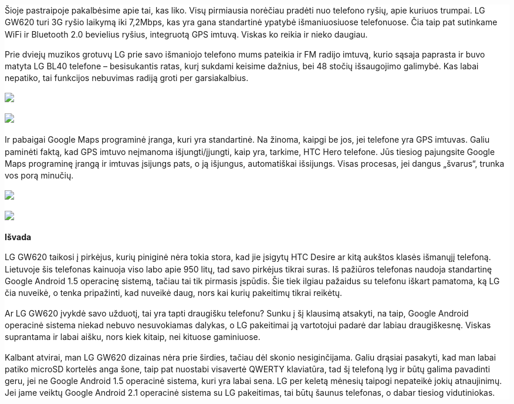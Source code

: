 <p>Šioje pastraipoje pakalbėsime apie tai, kas liko. Visų pirmiausia norėčiau pradėti nuo telefono ryšių, apie kuriuos trumpai. LG GW620 turi 3G ryšio laikymą iki 7,2Mbps, kas yra gana standartinė ypatybė išmaniuosiuose telefonuose. Čia taip pat sutinkame WiFi ir Bluetooth 2.0 bevielius ryšius, integruotą GPS imtuvą. Viskas ko reikia ir nieko daugiau.</p>
<p>Prie dviejų muzikos grotuvų LG prie savo išmaniojo telefono mums pateikia ir FM radijo imtuvą, kurio sąsaja paprasta ir buvo matyta LG BL40 telefone – besisukantis ratas, kurį sukdami keisime dažnius, bei 48 stočių išsaugojimo galimybė. Kas labai nepatiko, tai funkcijos nebuvimas radiją groti per garsiakalbius.</p>
<div class="imgright"><img src=" http://sb.technews.lt/LGGW620/Mazos/44.png"  /></div>
<p><img src=" http://sb.technews.lt/LGGW620/Mazos/43.png" /></p>
<p>Ir pabaigai Google Maps programinė įranga, kuri yra standartinė. Na žinoma, kaipgi be jos, jei telefone yra GPS imtuvas. Galiu paminėti faktą, kad GPS imtuvo neįmanoma išjungti/įjungti, kaip yra, tarkime, HTC Hero telefone. Jūs tiesiog pajungsite Google Maps programinę įrangą ir imtuvas įsijungs pats, o ją išjungus, automatiškai išsijungs. Visas procesas, jei dangus „švarus“, trunka vos porą minučių.</p>
<div class="imgright"><img src=" http://sb.technews.lt/LGGW620/Mazos/46.png"  /></div>
<p><img src=" http://sb.technews.lt/LGGW620/Mazos/45.png" /></p>
<p><b>Išvada</b></p>
<p>LG GW620 taikosi į pirkėjus, kurių piniginė nėra tokia stora, kad jie įsigytų HTC Desire ar kitą aukštos klasės išmanųjį telefoną. Lietuvoje šis telefonas kainuoja viso labo apie 950 litų, tad savo pirkėjus tikrai suras. Iš pažiūros telefonas naudoja standartinę Google Android 1.5 operacinę sistemą, tačiau tai tik pirmasis įspūdis. Šie tiek ilgiau pažaidus su telefonu iškart pamatoma, ką LG čia nuveikė, o tenka pripažinti, kad nuveikė daug, nors kai kurių pakeitimų tikrai reikėtų.</p>
<p>Ar LG GW620 įvykdė savo užduotį, tai yra tapti draugišku telefonu? Sunku į šį klausimą atsakyti, na taip, Google Android operacinė sistema niekad nebuvo nesuvokiamas dalykas, o LG pakeitimai ją vartotojui padarė dar labiau draugiškesnę. Viskas suprantama ir labai aišku, nors kiek kitaip, nei kituose gaminiuose.</p>
<p>Kalbant atvirai, man LG GW620 dizainas nėra prie širdies, tačiau dėl skonio nesiginčijama. Galiu drąsiai pasakyti, kad man labai patiko microSD kortelės anga šone, taip pat nuostabi visavertė QWERTY klaviatūra, tad šį telefoną lyg ir būtų galima pavadinti geru, jei ne Google Android 1.5 operacinė sistema, kuri yra labai sena. LG per keletą mėnesių taipogi nepateikė jokių atnaujinimų. Jei jame veiktų Google Android 2.1 operacinė sistema su LG pakeitimas, tai būtų šaunus telefonas, o dabar tiesiog vidutiniokas.<br /></p>
